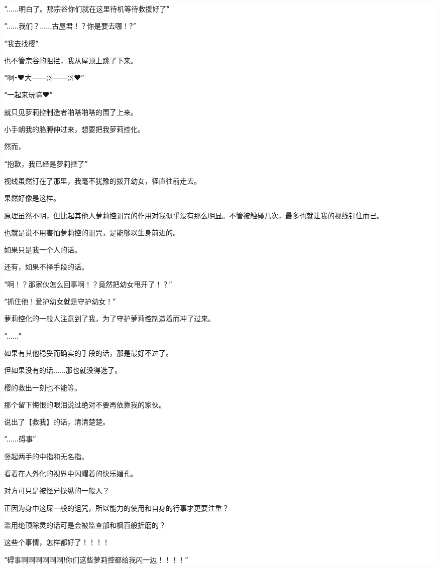 “……明白了。那宗谷你们就在这里待机等待救援好了”

“……我们？……古屋君！？你是要去哪！?”

“我去找樱”

也不管宗谷的阻拦，我从屋顶上跳了下来。

“啊-❤大——哥——哥❤”

“一起来玩嘛❤”

就只见萝莉控制造者啪嗒啪嗒的围了上来。

小手朝我的胳膊伸过来，想要把我萝莉控化。

然而，

“抱歉，我已经是萝莉控了”

视线虽然钉在了那里，我毫不犹豫的拨开幼女，径直往前走去。

果然好像是这样。

原理虽然不明，但比起其他人萝莉控诅咒的作用对我似乎没有那么明显。不管被触碰几次，最多也就让我的视线钉住而已。

也就是说不用害怕萝莉控的诅咒，是能够以生身前进的。

如果只是我一个人的话。

还有，如果不择手段的话。

“啊！？那家伙怎么回事啊！？竟然把幼女甩开了！？”

“抓住他！爱护幼女就是守护幼女！”

萝莉控化的一般人注意到了我，为了守护萝莉控制造着而冲了过来。

“……”

如果有其他稳妥而确实的手段的话，那是最好不过了。

但如果没有的话……那也就没得选了。

樱的救出一刻也不能等。

那个留下悔恨的眼泪说过绝对不要再依靠我的家伙。

说出了【救我】的话，清清楚楚。

“……碍事”

竖起两手的中指和无名指。

看着在人外化的视界中闪耀着的快乐媚孔。

对方可只是被怪异操纵的一般人？

正因为身中这屎一般的诅咒，所以能力的使用和自身的行事才更要注重？

滥用绝顶除灵的话可是会被监查部和枫百般折磨的？

这些个事情，怎样都好了！！！！

“碍事啊啊啊啊啊啊!你们这些萝莉控都给我闪一边！！！！”
